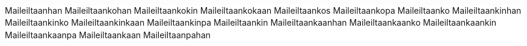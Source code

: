 Maileiltaanhan
Maileiltaankohan
Maileiltaankokin
Maileiltaankokaan
Maileiltaankos
Maileiltaankopa
Maileiltaanko
Maileiltaankinhan
Maileiltaankinko
Maileiltaankinkaan
Maileiltaankinpa
Maileiltaankin
Maileiltaankaanhan
Maileiltaankaanko
Maileiltaankaankin
Maileiltaankaanpa
Maileiltaankaan
Maileiltaanpahan
